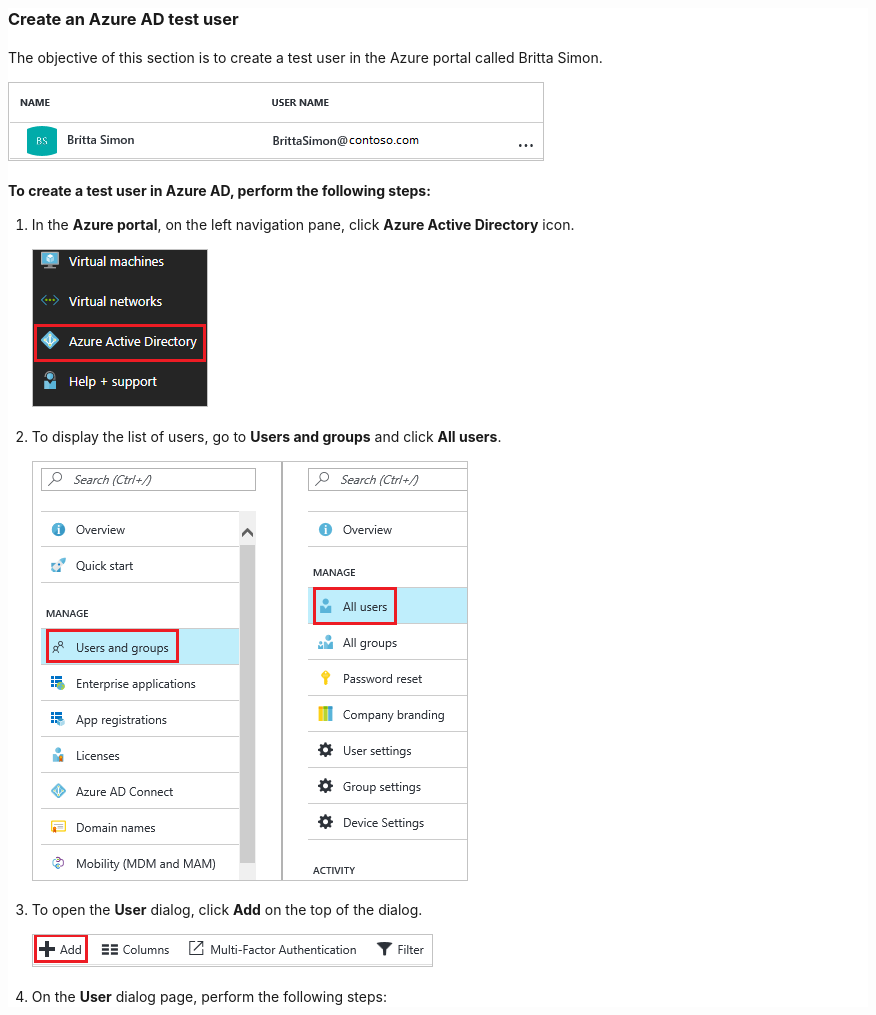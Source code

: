 ### Create an Azure AD test user
The objective of this section is to create a test user in the Azure portal called Britta Simon.

![Create Azure AD User][100]

**To create a test user in Azure AD, perform the following steps:**

1. In the **Azure portal**, on the left navigation pane, click **Azure Active Directory** icon.

    ![Creating an Azure AD test user](./media/active-directory-saas-tangoe-tutorial/create_aaduser_01.png) 

2. To display the list of users, go to **Users and groups** and click **All users**.
    
    ![Users and groups -> All users](./media/active-directory-saas-tangoe-tutorial/create_aaduser_02.png) 

3. To open the **User** dialog, click **Add** on the top of the dialog.
 
    ![Add user](./media/active-directory-saas-tangoe-tutorial/create_aaduser_03.png) 

4. On the **User** dialog page, perform the following steps:
 

[1]: ./media/active-directory-saas-tangoe-tutorial/tutorial_general_01.png
[2]: ./media/active-directory-saas-tangoe-tutorial/tutorial_general_02.png
[3]: ./media/active-directory-saas-tangoe-tutorial/tutorial_general_03.png
[4]: ./media/active-directory-saas-tangoe-tutorial/tutorial_general_04.png
[100]: ./media/active-directory-saas-tangoe-tutorial/tutorial_general_100.png
[200]: ./media/active-directory-saas-tangoe-tutorial/tutorial_general_200.png
[201]: ./media/active-directory-saas-tangoe-tutorial/tutorial_general_201.png
[202]: ./media/active-directory-saas-tangoe-tutorial/tutorial_general_202.png
[203]: ./media/active-directory-saas-tangoe-tutorial/tutorial_general_203.png